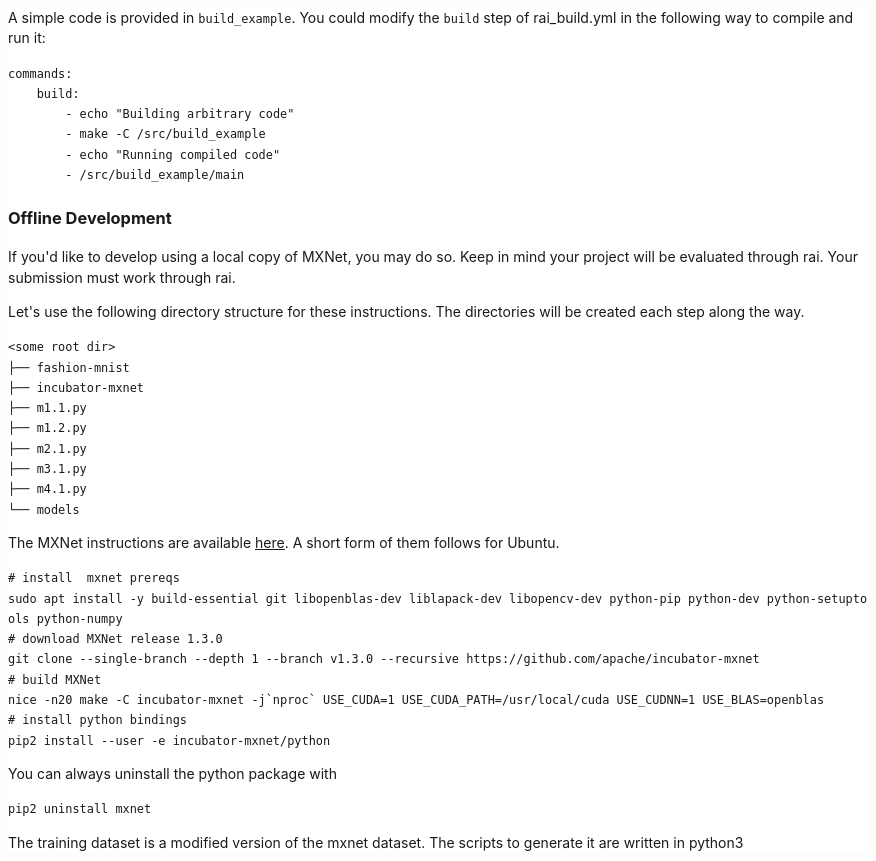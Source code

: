 A simple code is provided in `build_example`. You could modify the `build` step of rai_build.yml in the following way to compile and run it:

    commands:
        build:
            - echo "Building arbitrary code"
            - make -C /src/build_example
            - echo "Running compiled code"
            - /src/build_example/main

### Offline Development

If you'd like to develop using a local copy of MXNet, you may do so. Keep in mind your project will be evaluated through rai. Your submission must work through rai.

Let's use the following directory structure for these instructions. The directories will be created each step along the way.

    <some root dir>
    ├── fashion-mnist
    ├── incubator-mxnet
    ├── m1.1.py
    ├── m1.2.py
    ├── m2.1.py
    ├── m3.1.py
    ├── m4.1.py
    └── models

The MXNet instructions are available [here](https://mxnet.incubator.apache.org/get_started/install.html). A short form of them follows for Ubuntu.

    # install  mxnet prereqs
    sudo apt install -y build-essential git libopenblas-dev liblapack-dev libopencv-dev python-pip python-dev python-setuptools python-numpy
    # download MXNet release 1.3.0
    git clone --single-branch --depth 1 --branch v1.3.0 --recursive https://github.com/apache/incubator-mxnet
    # build MXNet
    nice -n20 make -C incubator-mxnet -j`nproc` USE_CUDA=1 USE_CUDA_PATH=/usr/local/cuda USE_CUDNN=1 USE_BLAS=openblas
    # install python bindings
    pip2 install --user -e incubator-mxnet/python

You can always uninstall the python package with

    pip2 uninstall mxnet

The training dataset is a modified version of the mxnet dataset. The scripts to generate it are written in python3
